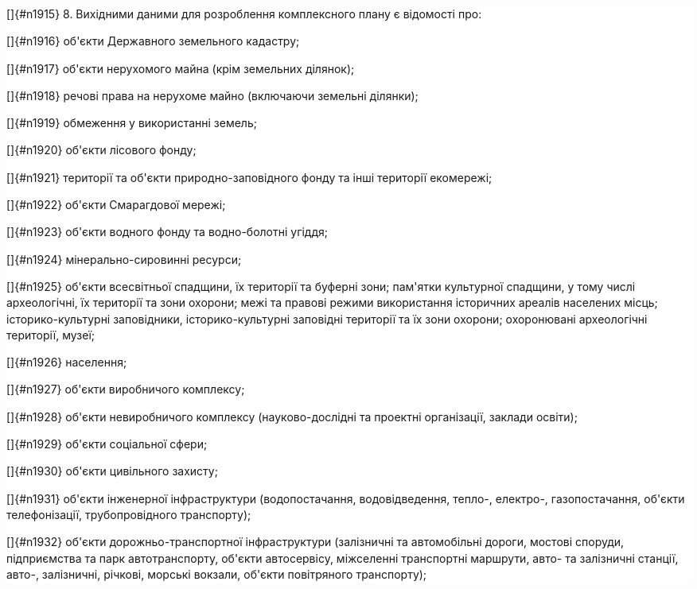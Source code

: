 []{#n1915}
8. Вихідними даними для розроблення комплексного плану є відомості про:

[]{#n1916}
об'єкти Державного земельного кадастру;

[]{#n1917}
об'єкти нерухомого майна (крім земельних ділянок);

[]{#n1918}
речові права на нерухоме майно (включаючи земельні ділянки);

[]{#n1919}
обмеження у використанні земель;

[]{#n1920}
об'єкти лісового фонду;

[]{#n1921}
території та об'єкти природно-заповідного фонду та інші території екомережі;

[]{#n1922}
об'єкти Смарагдової мережі;

[]{#n1923}
об'єкти водного фонду та водно-болотні угіддя;

[]{#n1924}
мінерально-сировинні ресурси;

[]{#n1925}
об'єкти всесвітньої спадщини, їх території та буферні зони; пам'ятки культурної спадщини, у тому числі археологічні, їх території та зони охорони; межі та правові режими використання історичних ареалів населених місць; історико-культурні заповідники, історико-культурні заповідні території та їх зони охорони; охоронювані археологічні території, музеї;

[]{#n1926}
населення;

[]{#n1927}
об'єкти виробничого комплексу;

[]{#n1928}
об'єкти невиробничого комплексу (науково-дослідні та проектні організації, заклади освіти);

[]{#n1929}
об'єкти соціальної сфери;

[]{#n1930}
об'єкти цивільного захисту;

[]{#n1931}
об'єкти інженерної інфраструктури (водопостачання, водовідведення, тепло-, електро-, газопостачання, об'єкти телефонізації, трубопровідного транспорту);

[]{#n1932}
об'єкти дорожньо-транспортної інфраструктури (залізничні та автомобільні дороги, мостові споруди, підприємства та парк автотранспорту, об'єкти автосервісу, міжселенні транспортні маршрути, авто- та залізничні станції, авто-, залізничні, річкові, морські вокзали, об'єкти повітряного транспорту);
